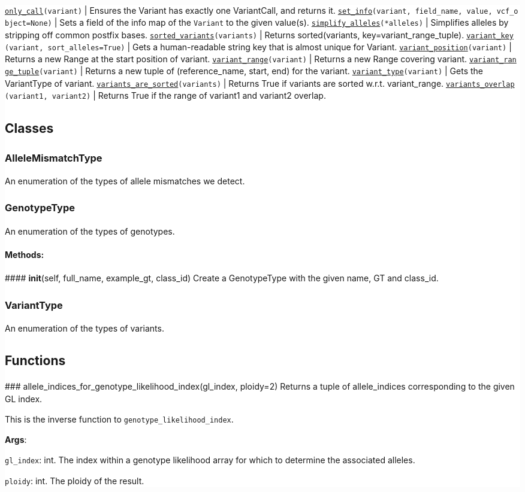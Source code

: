 [`only_call`](#only_call)`(variant)` | Ensures the Variant has exactly one VariantCall, and returns it.
[`set_info`](#set_info)`(variant, field_name, value, vcf_object=None)` | Sets a field of the info map of the `Variant` to the given value(s).
[`simplify_alleles`](#simplify_alleles)`(*alleles)` | Simplifies alleles by stripping off common postfix bases.
[`sorted_variants`](#sorted_variants)`(variants)` | Returns sorted(variants, key=variant_range_tuple).
[`variant_key`](#variant_key)`(variant, sort_alleles=True)` | Gets a human-readable string key that is almost unique for Variant.
[`variant_position`](#variant_position)`(variant)` | Returns a new Range at the start position of variant.
[`variant_range`](#variant_range)`(variant)` | Returns a new Range covering variant.
[`variant_range_tuple`](#variant_range_tuple)`(variant)` | Returns a new tuple of (reference_name, start, end) for the variant.
[`variant_type`](#variant_type)`(variant)` | Gets the VariantType of variant.
[`variants_are_sorted`](#variants_are_sorted)`(variants)` | Returns True if variants are sorted w.r.t. variant_range.
[`variants_overlap`](#variants_overlap)`(variant1, variant2)` | Returns True if the range of variant1 and variant2 overlap.

## Classes
### AlleleMismatchType
An enumeration of the types of allele mismatches we detect.

### GenotypeType
An enumeration of the types of genotypes.

#### Methods:
####<a name="<_ast.FunctionDef object at 0x55f78d0ea310>"></a> __init__(self, full_name, example_gt, class_id)
Create a GenotypeType with the given name, GT and class_id.

### VariantType
An enumeration of the types of variants.

## Functions
###<a name="<_ast.FunctionDef object at 0x55f78d1f9a10>"></a> allele_indices_for_genotype_likelihood_index(gl_index, ploidy=2)
Returns a tuple of allele_indices corresponding to the given GL index.

This is the inverse function to `genotype_likelihood_index`.

**Args**:

`gl_index`: int. The index within a genotype likelihood array for which to
    determine the associated alleles.

`ploidy`: int. The ploidy of the result.

